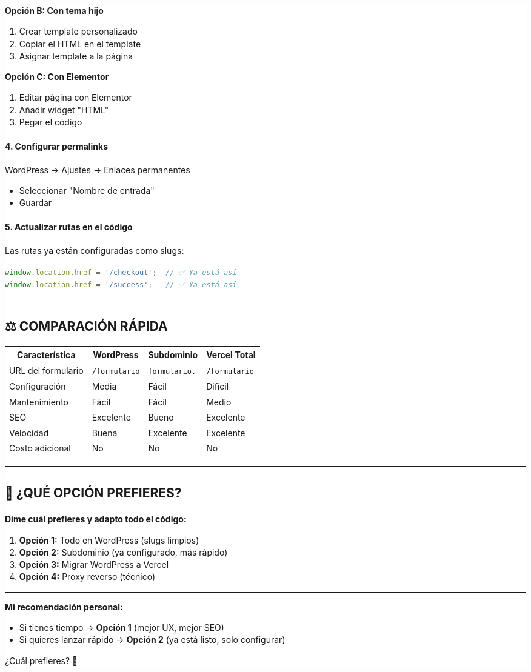 **Opción B: Con tema hijo**
1. Crear template personalizado
2. Copiar el HTML en el template
3. Asignar template a la página

**Opción C: Con Elementor**
1. Editar página con Elementor
2. Añadir widget "HTML"
3. Pegar el código

#### **4. Configurar permalinks**

WordPress → Ajustes → Enlaces permanentes
- Seleccionar "Nombre de entrada"
- Guardar

#### **5. Actualizar rutas en el código**

Las rutas ya están configuradas como slugs:
```javascript
window.location.href = '/checkout';  // ✅ Ya está así
window.location.href = '/success';   // ✅ Ya está así
```

---

## ⚖️ COMPARACIÓN RÁPIDA

| Característica | WordPress | Subdominio | Vercel Total |
|---|---|---|---|
| URL del formulario | `/formulario` | `formulario.` | `/formulario` |
| Configuración | Media | Fácil | Difícil |
| Mantenimiento | Fácil | Fácil | Medio |
| SEO | Excelente | Bueno | Excelente |
| Velocidad | Buena | Excelente | Excelente |
| Costo adicional | No | No | No |

---

## 🤔 ¿QUÉ OPCIÓN PREFIERES?

**Dime cuál prefieres y adapto todo el código:**

1. **Opción 1:** Todo en WordPress (slugs limpios)
2. **Opción 2:** Subdominio (ya configurado, más rápido)
3. **Opción 3:** Migrar WordPress a Vercel
4. **Opción 4:** Proxy reverso (técnico)

---

**Mi recomendación personal:** 
- Si tienes tiempo → **Opción 1** (mejor UX, mejor SEO)
- Si quieres lanzar rápido → **Opción 2** (ya está listo, solo configurar)

¿Cuál prefieres? 🤔

